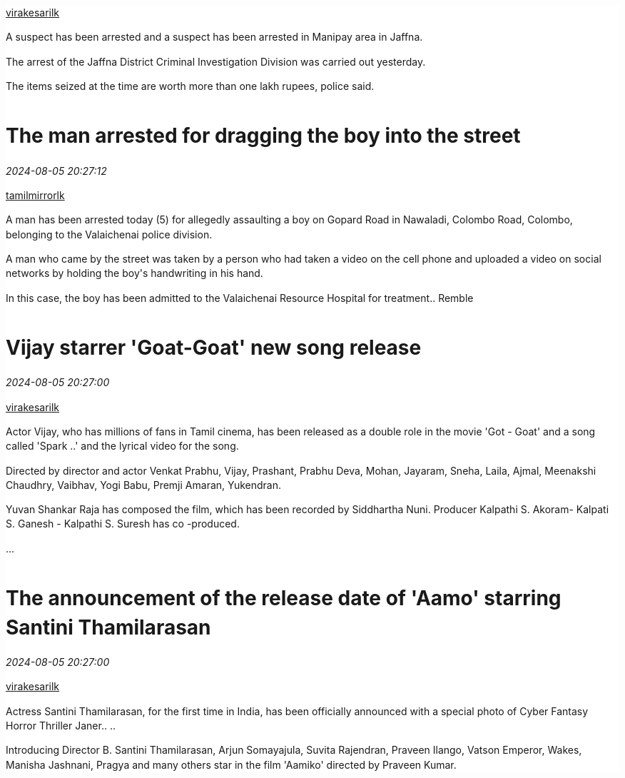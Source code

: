 [virakesarilk](https://www.virakesari.lk/article/190369)

A suspect has been arrested and a suspect has been arrested in Manipay area in Jaffna.

The arrest of the Jaffna District Criminal Investigation Division was carried out yesterday.

The items seized at the time are worth more than one lakh rupees, police said.



# The man arrested for dragging the boy into the street

*2024-08-05 20:27:12*

[tamilmirrorlk](https://www.tamilmirror.lk/செய்திகள்/சிறுவனை-வீதியில்-இழுத்துச்-சென்று-தாக்கிய-நபர்-கைது/175-341643)

A man has been arrested today (5) for allegedly assaulting a boy on Gopard Road in Nawaladi, Colombo Road, Colombo, belonging to the Valaichenai police division.

A man who came by the street was taken by a person who had taken a video on the cell phone and uploaded a video on social networks by holding the boy's handwriting in his hand.

In this case, the boy has been admitted to the Valaichenai Resource Hospital for treatment.. Remble



# Vijay starrer 'Goat-Goat' new song release

*2024-08-05 20:27:00*

[virakesarilk](https://www.virakesari.lk/article/190355)

Actor Vijay, who has millions of fans in Tamil cinema, has been released as a double role in the movie 'Got - Goat' and a song called 'Spark ..' and the lyrical video for the song.

Directed by director and actor Venkat Prabhu, Vijay, Prashant, Prabhu Deva, Mohan, Jayaram, Sneha, Laila, Ajmal, Meenakshi Chaudhry, Vaibhav, Yogi Babu, Premji Amaran, Yukendran.

Yuvan Shankar Raja has composed the film, which has been recorded by Siddhartha Nuni. Producer Kalpathi S. Akoram- Kalpati S. Ganesh - Kalpathi S. Suresh has co -produced.

...



# The announcement of the release date of 'Aamo' starring Santini Thamilarasan

*2024-08-05 20:27:00*

[virakesarilk](https://www.virakesari.lk/article/190358)

Actress Santini Thamilarasan, for the first time in India, has been officially announced with a special photo of Cyber ​​Fantasy Horror Thriller Janer.. ..

Introducing Director B. Santini Thamilarasan, Arjun Somayajula, Suvita Rajendran, Praveen Ilango, Vatson Emperor, Wakes, Manisha Jashnani, Pragya and many others star in the film 'Aamiko' directed by Praveen Kumar.
